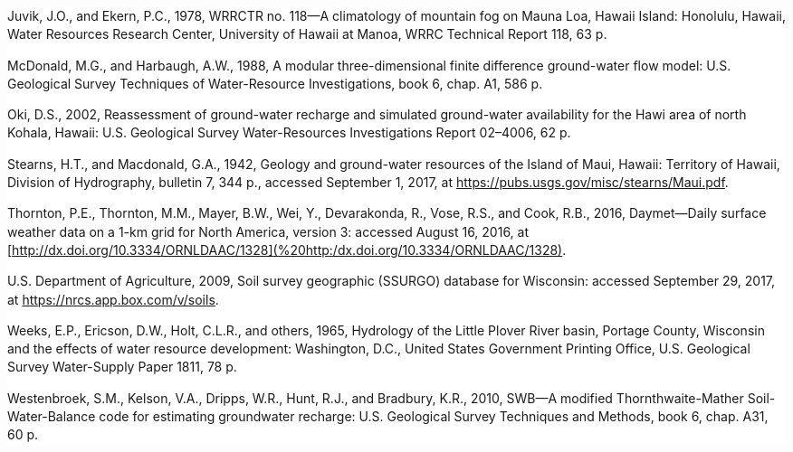 Juvik, J.O., and Ekern, P.C., 1978, WRRCTR no. 118—A climatology of
mountain fog on Mauna Loa, Hawaii Island: Honolulu, Hawaii, Water
Resources Research Center, University of Hawaii at Manoa, WRRC Technical
Report 118, 63 p.

McDonald, M.G., and Harbaugh, A.W., 1988, A modular three-dimensional
finite difference ground-water flow model: U.S. Geological Survey
Techniques of Water-Resource Investigations, book 6, chap. A1, 586 p.

Oki, D.S., 2002, Reassessment of ground-water recharge and simulated
ground-water availability for the Hawi area of north Kohala, Hawaii:
U.S. Geological Survey Water-Resources Investigations Report 02–4006, 62
p.

Stearns, H.T., and Macdonald, G.A., 1942, Geology and ground-water
resources of the Island of Maui, Hawaii: Territory of Hawaii, Division
of Hydrography, bulletin 7, 344 p., accessed September 1, 2017, at
<https://pubs.usgs.gov/misc/stearns/Maui.pdf>.

Thornton, P.E., Thornton, M.M., Mayer, B.W., Wei, Y., Devarakonda, R.,
Vose, R.S., and Cook, R.B., 2016, Daymet—Daily surface weather data on a
1-km grid for North America, version 3: accessed August 16, 2016, at
[http://dx.doi.org/10.3334/ORNLDAAC/1328](%20http:/dx.doi.org/10.3334/ORNLDAAC/1328).

U.S. Department of Agriculture, 2009, Soil survey geographic (SSURGO)
database for Wisconsin: accessed September 29, 2017, at
<https://nrcs.app.box.com/v/soils>.

Weeks, E.P., Ericson, D.W., Holt, C.L.R., and others, 1965, Hydrology of
the Little Plover River basin, Portage County, Wisconsin and the effects
of water resource development: Washington, D.C., United States
Government Printing Office, U.S. Geological Survey Water-Supply Paper
1811, 78 p.

Westenbroek, S.M., Kelson, V.A., Dripps, W.R., Hunt, R.J., and Bradbury,
K.R., 2010, SWB—A modified Thornthwaite-Mather Soil-Water-Balance code
for estimating groundwater recharge: U.S. Geological Survey Techniques
and Methods, book 6, chap. A31, 60 p.
